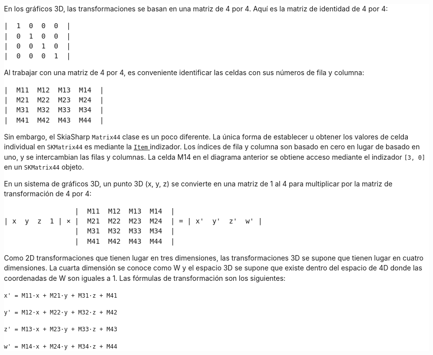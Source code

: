 En los gráficos 3D, las transformaciones se basan en una matriz de 4 por 4. Aquí es la matriz de identidad de 4 por 4:

<pre>
|  1  0  0  0  |
|  0  1  0  0  |
|  0  0  1  0  |
|  0  0  0  1  |
</pre>

Al trabajar con una matriz de 4 por 4, es conveniente identificar las celdas con sus números de fila y columna:

<pre>
|  M11  M12  M13  M14  |
|  M21  M22  M23  M24  |
|  M31  M32  M33  M34  |
|  M41  M42  M43  M44  |
</pre>

Sin embargo, el SkiaSharp `Matrix44` clase es un poco diferente. La única forma de establecer u obtener los valores de celda individual en `SKMatrix44` es mediante la [ `Item` ](xref:SkiaSharp.SKMatrix44.Item(System.Int32,System.Int32)) indizador. Los índices de fila y columna son basado en cero en lugar de basado en uno, y se intercambian las filas y columnas. La celda M14 en el diagrama anterior se obtiene acceso mediante el indizador `[3, 0]` en un `SKMatrix44` objeto.

En un sistema de gráficos 3D, un punto 3D (x, y, z) se convierte en una matriz de 1 al 4 para multiplicar por la matriz de transformación de 4 por 4:

<pre>
                 |  M11  M12  M13  M14  |
| x  y  z  1 | × |  M21  M22  M23  M24  | = | x'  y'  z'  w' |
                 |  M31  M32  M33  M34  |
                 |  M41  M42  M43  M44  |
</pre>

Como 2D transformaciones que tienen lugar en tres dimensiones, las transformaciones 3D se supone que tienen lugar en cuatro dimensiones. La cuarta dimensión se conoce como W y el espacio 3D se supone que existe dentro del espacio de 4D donde las coordenadas de W son iguales a 1. Las fórmulas de transformación son los siguientes:

`x' = M11·x + M21·y + M31·z + M41`

`y' = M12·x + M22·y + M32·z + M42`

`z' = M13·x + M23·y + M33·z + M43`

`w' = M14·x + M24·y + M34·z + M44`
